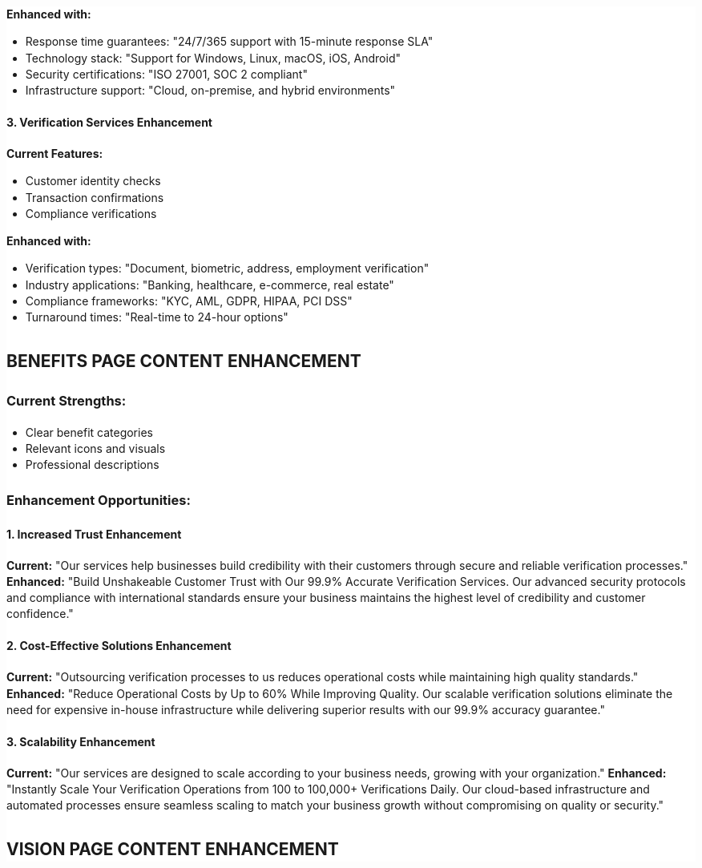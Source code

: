 **Enhanced with:**
- Response time guarantees: "24/7/365 support with 15-minute response SLA"
- Technology stack: "Support for Windows, Linux, macOS, iOS, Android"
- Security certifications: "ISO 27001, SOC 2 compliant"
- Infrastructure support: "Cloud, on-premise, and hybrid environments"

#### 3. Verification Services Enhancement
**Current Features:**
- Customer identity checks
- Transaction confirmations
- Compliance verifications

**Enhanced with:**
- Verification types: "Document, biometric, address, employment verification"
- Industry applications: "Banking, healthcare, e-commerce, real estate"
- Compliance frameworks: "KYC, AML, GDPR, HIPAA, PCI DSS"
- Turnaround times: "Real-time to 24-hour options"

## BENEFITS PAGE CONTENT ENHANCEMENT

### Current Strengths:
- Clear benefit categories
- Relevant icons and visuals
- Professional descriptions

### Enhancement Opportunities:

#### 1. Increased Trust Enhancement
**Current:** "Our services help businesses build credibility with their customers through secure and reliable verification processes."
**Enhanced:** "Build Unshakeable Customer Trust with Our 99.9% Accurate Verification Services. Our advanced security protocols and compliance with international standards ensure your business maintains the highest level of credibility and customer confidence."

#### 2. Cost-Effective Solutions Enhancement
**Current:** "Outsourcing verification processes to us reduces operational costs while maintaining high quality standards."
**Enhanced:** "Reduce Operational Costs by Up to 60% While Improving Quality. Our scalable verification solutions eliminate the need for expensive in-house infrastructure while delivering superior results with our 99.9% accuracy guarantee."

#### 3. Scalability Enhancement
**Current:** "Our services are designed to scale according to your business needs, growing with your organization."
**Enhanced:** "Instantly Scale Your Verification Operations from 100 to 100,000+ Verifications Daily. Our cloud-based infrastructure and automated processes ensure seamless scaling to match your business growth without compromising on quality or security."

## VISION PAGE CONTENT ENHANCEMENT
